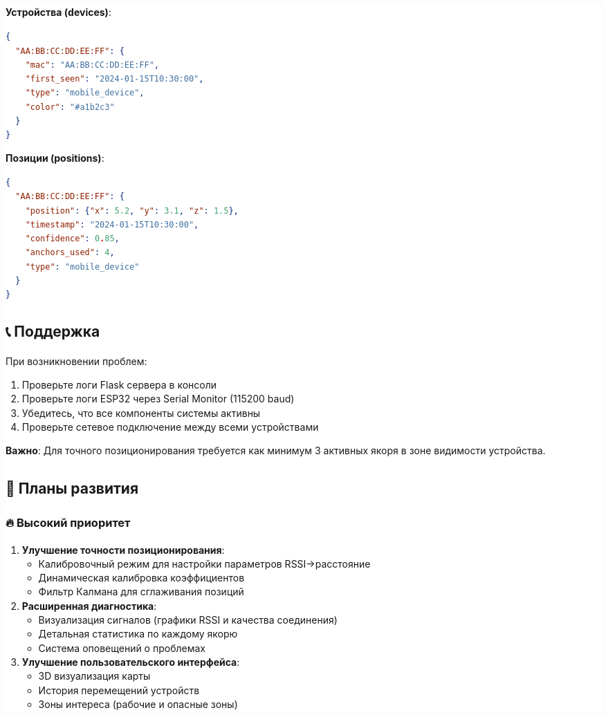 **Устройства (devices)**:

```json
{
  "AA:BB:CC:DD:EE:FF": {
    "mac": "AA:BB:CC:DD:EE:FF",
    "first_seen": "2024-01-15T10:30:00",
    "type": "mobile_device",
    "color": "#a1b2c3"
  }
}
```

**Позиции (positions)**:

```json
{
  "AA:BB:CC:DD:EE:FF": {
    "position": {"x": 5.2, "y": 3.1, "z": 1.5},
    "timestamp": "2024-01-15T10:30:00",
    "confidence": 0.85,
    "anchors_used": 4,
    "type": "mobile_device"
  }
}
```

## 📞 Поддержка

При возникновении проблем:

1. Проверьте логи Flask сервера в консоли
2. Проверьте логи ESP32 через Serial Monitor (115200 baud)
3. Убедитесь, что все компоненты системы активны
4. Проверьте сетевое подключение между всеми устройствами

**Важно**: Для точного позиционирования требуется как минимум 3 активных якоря в зоне видимости устройства.

## 🚀 Планы развития

### 🔥 Высокий приоритет

1. **Улучшение точности позиционирования**:
   - Калибровочный режим для настройки параметров RSSI→расстояние
   - Динамическая калибровка коэффициентов
   - Фильтр Калмана для сглаживания позиций
2. **Расширенная диагностика**:
   - Визуализация сигналов (графики RSSI и качества соединения)
   - Детальная статистика по каждому якорю
   - Система оповещений о проблемах
3. **Улучшение пользовательского интерфейса**:
   - 3D визуализация карты
   - История перемещений устройств
   - Зоны интереса (рабочие и опасные зоны)
